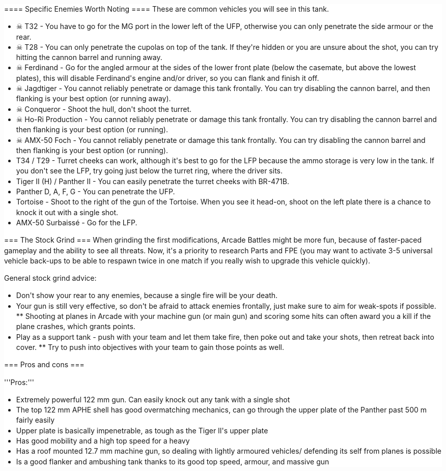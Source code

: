 ==== Specific Enemies Worth Noting ====
These are common vehicles you will see in this tank.

- ☠ T32 - You have to go for the MG port in the lower left of the UFP, otherwise you can only penetrate the side armour or the rear.
- ☠ T28 - You can only penetrate the cupolas on top of the tank. If they're hidden or you are unsure about the shot, you can try hitting the cannon barrel and running away.
- ☠ Ferdinand - Go for the angled armour at the sides of the lower front plate (below the casemate, but above the lowest plates), this will disable Ferdinand's engine and/or driver, so you can flank and finish it off.
- ☠ Jagdtiger - You cannot reliably penetrate or damage this tank frontally. You can try disabling the cannon barrel, and then flanking is your best option (or running away).
- ☠ Conqueror - Shoot the hull, don't shoot the turret.
- ☠ Ho-Ri Production - You cannot reliably penetrate or damage this tank frontally. You can try disabling the cannon barrel and then flanking is your best option (or running).
- ☠ AMX-50 Foch - You cannot reliably penetrate or damage this tank frontally. You can try disabling the cannon barrel and then flanking is your best option (or running).
- T34 / T29 - Turret cheeks can work, although it's best to go for the LFP because the ammo storage is very low in the tank. If you don't see the LFP, try going just below the turret ring, where the driver sits.
- Tiger II (H) / Panther II - You can easily penetrate the turret cheeks with BR-471B.
- Panther D, A, F, G - You can penetrate the UFP.
- Tortoise - Shoot to the right of the gun of the Tortoise. When you see it head-on, shoot on the left plate there is a chance to knock it out with a single shot.
- AMX-50 Surbaissé - Go for the LFP.

=== The Stock Grind ===
When grinding the first modifications, Arcade Battles might be more fun, because of faster-paced gameplay and the ability to see all threats. Now, it's a priority to research Parts and FPE (you may want to activate 3-5 universal vehicle back-ups to be able to respawn twice in one match if you really wish to upgrade this vehicle quickly).

General stock grind advice:

- Don't show your rear to any enemies, because a single fire will be your death.
- Your gun is still very effective, so don't be afraid to attack enemies frontally, just make sure to aim for weak-spots if possible.
  \*\* Shooting at planes in Arcade with your machine gun (or main gun) and scoring some hits can often award you a kill if the plane crashes, which grants points.
- Play as a support tank - push with your team and let them take fire, then poke out and take your shots, then retreat back into cover.
  \*\* Try to push into objectives with your team to gain those points as well.

=== Pros and cons ===



'''Pros:'''

- Extremely powerful 122 mm gun. Can easily knock out any tank with a single shot
- The top 122 mm APHE shell has good overmatching mechanics, can go through the upper plate of the Panther past 500 m fairly easily
- Upper plate is basically impenetrable, as tough as the Tiger II's upper plate
- Has good mobility and a high top speed for a heavy
- Has a roof mounted 12.7 mm machine gun, so dealing with lightly armoured vehicles/ defending its self from planes is possible
- Is a good flanker and ambushing tank thanks to its good top speed, armour, and massive gun
